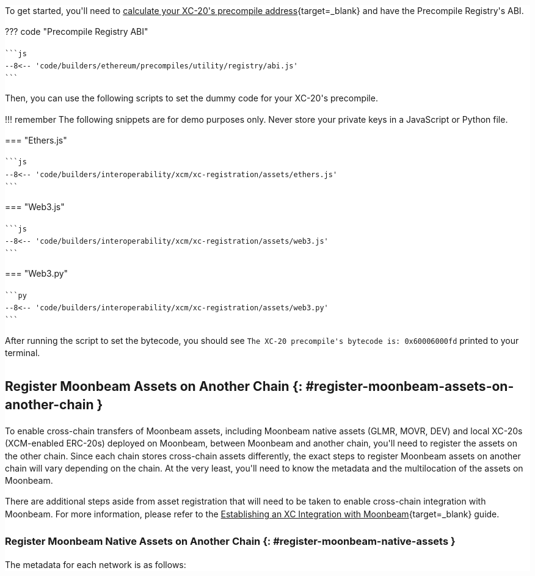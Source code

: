 To get started, you'll need to [calculate your XC-20's precompile address](/builders/interoperability/xcm/xc20/overview/#calculate-xc20-address){target=\_blank} and have the Precompile Registry's ABI.

??? code "Precompile Registry ABI"

    ```js
    --8<-- 'code/builders/ethereum/precompiles/utility/registry/abi.js'
    ```

Then, you can use the following scripts to set the dummy code for your XC-20's precompile.

!!! remember
    The following snippets are for demo purposes only. Never store your private keys in a JavaScript or Python file.

=== "Ethers.js"

    ```js
    --8<-- 'code/builders/interoperability/xcm/xc-registration/assets/ethers.js'
    ```

=== "Web3.js"

    ```js
    --8<-- 'code/builders/interoperability/xcm/xc-registration/assets/web3.js'
    ```

=== "Web3.py"

    ```py
    --8<-- 'code/builders/interoperability/xcm/xc-registration/assets/web3.py'
    ```

After running the script to set the bytecode, you should see `The XC-20 precompile's bytecode is: 0x60006000fd` printed to your terminal.

## Register Moonbeam Assets on Another Chain {: #register-moonbeam-assets-on-another-chain }

To enable cross-chain transfers of Moonbeam assets, including Moonbeam native assets (GLMR, MOVR, DEV) and local XC-20s (XCM-enabled ERC-20s) deployed on Moonbeam, between Moonbeam and another chain, you'll need to register the assets on the other chain. Since each chain stores cross-chain assets differently, the exact steps to register Moonbeam assets on another chain will vary depending on the chain. At the very least, you'll need to know the metadata and the multilocation of the assets on Moonbeam.

There are additional steps aside from asset registration that will need to be taken to enable cross-chain integration with Moonbeam. For more information, please refer to the [Establishing an XC Integration with Moonbeam](/builders/interoperability/xcm/xc-registration/xc-integration/){target=\_blank} guide.

### Register Moonbeam Native Assets on Another Chain {: #register-moonbeam-native-assets }

The metadata for each network is as follows:
